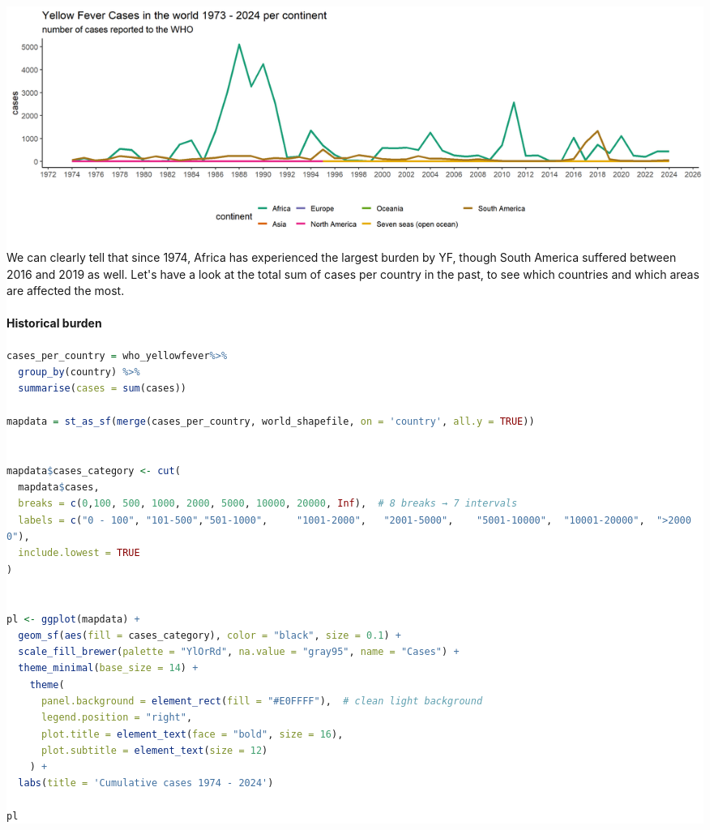 <img src="06-working-with-epidemiological-data_files/figure-html/unnamed-chunk-5-1.png" width="1440" style="display: block; margin: auto;" />

We can clearly tell that since 1974, Africa has experienced the largest burden by YF, though South America suffered between 2016 and 2019 as well. Let's have a look at the total sum of cases per country in the past, to see which countries and which areas are affected the most.

#### Historical burden

```r
cases_per_country = who_yellowfever%>% 
  group_by(country) %>%
  summarise(cases = sum(cases))

mapdata = st_as_sf(merge(cases_per_country, world_shapefile, on = 'country', all.y = TRUE))


mapdata$cases_category <- cut(
  mapdata$cases,
  breaks = c(0,100, 500, 1000, 2000, 5000, 10000, 20000, Inf),  # 8 breaks → 7 intervals
  labels = c("0 - 100", "101-500","501-1000",     "1001-2000",   "2001-5000",    "5001-10000",  "10001-20000",  ">20000"),
  include.lowest = TRUE
)


pl <- ggplot(mapdata) +
  geom_sf(aes(fill = cases_category), color = "black", size = 0.1) +
  scale_fill_brewer(palette = "YlOrRd", na.value = "gray95", name = "Cases") +
  theme_minimal(base_size = 14) +
    theme(
      panel.background = element_rect(fill = "#E0FFFF"),  # clean light background
      legend.position = "right",
      plot.title = element_text(face = "bold", size = 16),
      plot.subtitle = element_text(size = 12)
    ) + 
  labs(title = 'Cumulative cases 1974 - 2024')

pl
```
